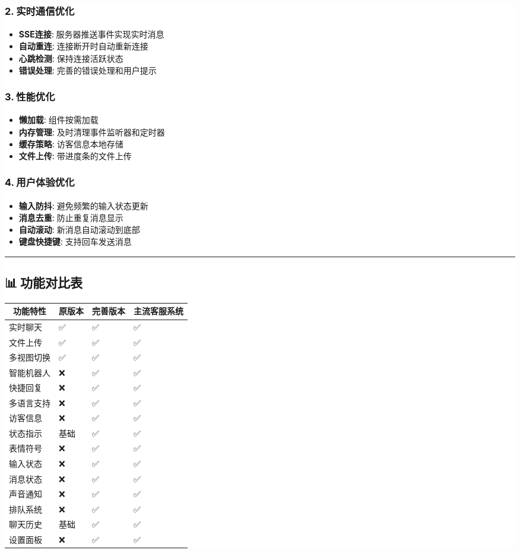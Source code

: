 ### 2. **实时通信优化**
- **SSE连接**: 服务器推送事件实现实时消息
- **自动重连**: 连接断开时自动重新连接
- **心跳检测**: 保持连接活跃状态
- **错误处理**: 完善的错误处理和用户提示

### 3. **性能优化**
- **懒加载**: 组件按需加载
- **内存管理**: 及时清理事件监听器和定时器
- **缓存策略**: 访客信息本地存储
- **文件上传**: 带进度条的文件上传

### 4. **用户体验优化**
- **输入防抖**: 避免频繁的输入状态更新
- **消息去重**: 防止重复消息显示
- **自动滚动**: 新消息自动滚动到底部
- **键盘快捷键**: 支持回车发送消息

---

## 📊 功能对比表

| 功能特性 | 原版本 | 完善版本 | 主流客服系统 |
|----------|--------|----------|--------------|
| 实时聊天 | ✅ | ✅ | ✅ |
| 文件上传 | ✅ | ✅ | ✅ |
| 多视图切换 | ✅ | ✅ | ✅ |
| 智能机器人 | ❌ | ✅ | ✅ |
| 快捷回复 | ❌ | ✅ | ✅ |
| 多语言支持 | ❌ | ✅ | ✅ |
| 访客信息 | ❌ | ✅ | ✅ |
| 状态指示 | 基础 | ✅ | ✅ |
| 表情符号 | ❌ | ✅ | ✅ |
| 输入状态 | ❌ | ✅ | ✅ |
| 消息状态 | ❌ | ✅ | ✅ |
| 声音通知 | ❌ | ✅ | ✅ |
| 排队系统 | ❌ | ✅ | ✅ |
| 聊天历史 | 基础 | ✅ | ✅ |
| 设置面板 | ❌ | ✅ | ✅ |
